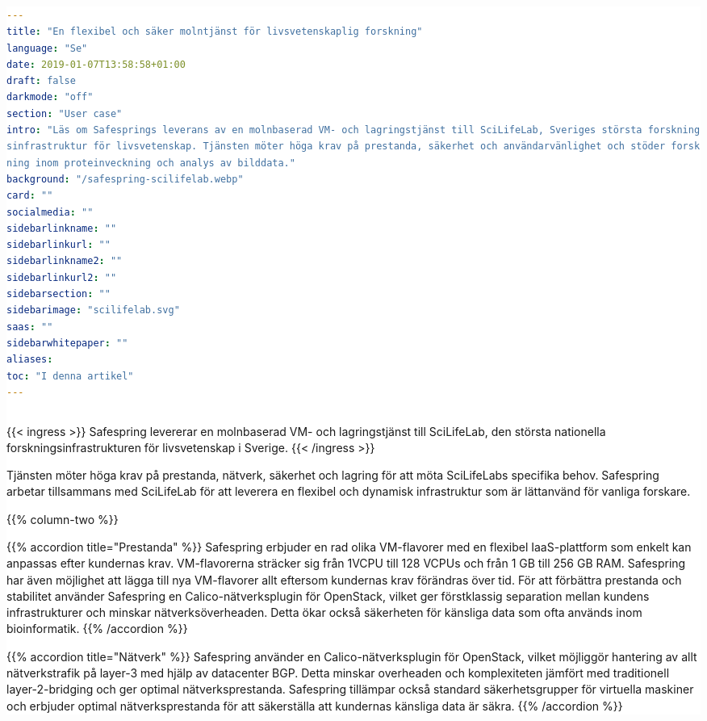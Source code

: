 ```yaml
---
title: "En flexibel och säker molntjänst för livsvetenskaplig forskning"
language: "Se"
date: 2019-01-07T13:58:58+01:00
draft: false
darkmode: "off"
section: "User case"
intro: "Läs om Safesprings leverans av en molnbaserad VM- och lagringstjänst till SciLifeLab, Sveriges största forskningsinfrastruktur för livsvetenskap. Tjänsten möter höga krav på prestanda, säkerhet och användarvänlighet och stöder forskning inom proteinveckning och analys av bilddata."
background: "/safespring-scilifelab.webp"
card: ""
socialmedia: ""
sidebarlinkname: ""
sidebarlinkurl: ""
sidebarlinkname2: ""
sidebarlinkurl2: ""
sidebarsection: ""
sidebarimage: "scilifelab.svg"
saas: ""
sidebarwhitepaper: ""
aliases:
toc: "I denna artikel"
---
```

## 
{{< ingress >}}
Safespring levererar en molnbaserad VM- och lagringstjänst till SciLifeLab, den största nationella forskningsinfrastrukturen för livsvetenskap i Sverige. 
{{< /ingress >}}

Tjänsten möter höga krav på prestanda, nätverk, säkerhet och lagring för att möta SciLifeLabs specifika behov. Safespring arbetar tillsammans med SciLifeLab för att leverera en flexibel och dynamisk infrastruktur som är lättanvänd för vanliga forskare.

{{% column-two %}}

{{% accordion title="Prestanda" %}}
Safespring erbjuder en rad olika VM-flavorer med en flexibel IaaS-plattform som enkelt kan anpassas efter kundernas krav. VM-flavorerna sträcker sig från 1VCPU till 128 VCPUs och från 1 GB till 256 GB RAM. Safespring har även möjlighet att lägga till nya VM-flavorer allt eftersom kundernas krav förändras över tid. För att förbättra prestanda och stabilitet använder Safespring en Calico-nätverksplugin för OpenStack, vilket ger förstklassig separation mellan kundens infrastrukturer och minskar nätverksöverheaden. Detta ökar också säkerheten för känsliga data som ofta används inom bioinformatik.
{{% /accordion %}}

{{% accordion title="Nätverk" %}}
Safespring använder en Calico-nätverksplugin för OpenStack, vilket möjliggör hantering av allt nätverkstrafik på layer-3 med hjälp av datacenter BGP. Detta minskar overheaden och komplexiteten jämfört med traditionell layer-2-bridging och ger optimal nätverksprestanda. Safespring tillämpar också standard säkerhetsgrupper för virtuella maskiner och erbjuder optimal nätverksprestanda för att säkerställa att kundernas känsliga data är säkra.
{{% /accordion %}}
